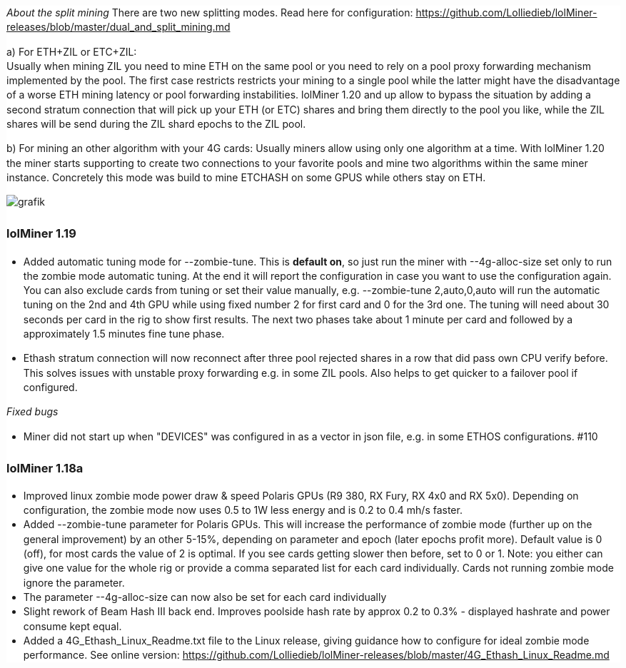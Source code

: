 _About the split mining_
There are two new splitting modes. Read here for configuration: 
https://github.com/Lolliedieb/lolMiner-releases/blob/master/dual_and_split_mining.md

a) For ETH+ZIL or ETC+ZIL:  
Usually when mining ZIL you need to mine ETH on the same pool or you need to rely on a pool proxy forwarding mechanism implemented by the pool. The first case restricts restricts your mining to a single pool while the latter might have the disadvantage of a worse ETH mining latency or pool forwarding instabilities. lolMiner 1.20 and up allow to bypass the situation by adding a second stratum connection that will pick up your ETH (or ETC) shares and bring them directly to the pool you like, while the ZIL shares will be send during the ZIL shard epochs to the ZIL pool.

b) For mining an other algorithm with your 4G cards:
Usually miners allow using only one algorithm at a time. With lolMiner 1.20 the miner starts supporting to create two connections to your favorite pools and mine two algorithms within the same miner instance. Concretely this mode was build to mine ETCHASH on some GPUS while others stay on ETH.

![grafik](https://user-images.githubusercontent.com/40234439/105478542-98540580-5ca3-11eb-9347-76aa7e85b78a.png)


### lolMiner 1.19
- Added automatic tuning mode for --zombie-tune. This is **default on**, so just run the miner with --4g-alloc-size set only to run the zombie mode automatic tuning. At the end it will report the configuration in case you want to use the configuration again. 
You can also exclude cards from tuning or set their value manually, e.g. --zombie-tune 2,auto,0,auto will run the automatic tuning on the 2nd and 4th GPU while using fixed number 2 for first card and 0 for the 3rd one.
The tuning will need about 30 seconds per card in the rig to show first results. The next two phases take about 1 minute per card and followed by a approximately 1.5 minutes fine tune phase. 

- Ethash stratum connection will now reconnect after three pool rejected shares in a row that did pass own CPU verify before. This solves issues with unstable proxy forwarding e.g. in some ZIL pools. Also helps to get quicker to a failover pool if configured.

_Fixed bugs_
- Miner did not start up when "DEVICES" was configured in as a vector in json file, e.g. in some ETHOS configurations. #110 


### lolMiner 1.18a
- Improved linux zombie mode power draw & speed Polaris GPUs (R9 380, RX Fury, RX 4x0 and RX 5x0). Depending on configuration, the zombie mode now uses 0.5 to 1W less energy and is 0.2 to 0.4 mh/s faster.
- Added --zombie-tune <number> parameter for Polaris GPUs. This will increase the performance of zombie mode (further up on the general improvement) by an other 5-15%, depending on parameter and epoch (later epochs profit more). Default value is 0 (off), for most cards the value of 2 is optimal. If you see cards getting slower then before, set to 0 or 1. Note: you either can give one value for the whole rig or provide a comma separated list for each card individually. Cards not running zombie mode ignore the parameter.
- The parameter --4g-alloc-size can now also be set for each card individually
- Slight rework of Beam Hash III back end. Improves poolside hash rate by approx 0.2 to 0.3% - displayed hashrate and power consume kept equal. 
- Added a 4G_Ethash_Linux_Readme.txt file to the Linux release, giving guidance how to configure for ideal zombie mode performance.
See online version: https://github.com/Lolliedieb/lolMiner-releases/blob/master/4G_Ethash_Linux_Readme.md
